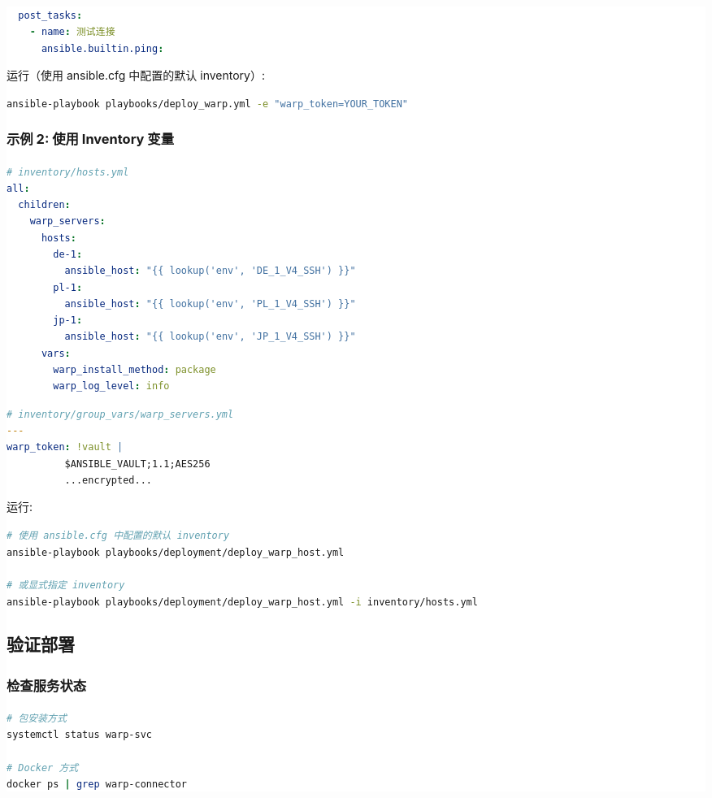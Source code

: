 ```yaml
  post_tasks:
    - name: 测试连接
      ansible.builtin.ping:
```

运行（使用 ansible.cfg 中配置的默认 inventory）:

```bash
ansible-playbook playbooks/deploy_warp.yml -e "warp_token=YOUR_TOKEN"
```

### 示例 2: 使用 Inventory 变量

```yaml
# inventory/hosts.yml
all:
  children:
    warp_servers:
      hosts:
        de-1:
          ansible_host: "{{ lookup('env', 'DE_1_V4_SSH') }}"
        pl-1:
          ansible_host: "{{ lookup('env', 'PL_1_V4_SSH') }}"
        jp-1:
          ansible_host: "{{ lookup('env', 'JP_1_V4_SSH') }}"
      vars:
        warp_install_method: package
        warp_log_level: info
```

```yaml
# inventory/group_vars/warp_servers.yml
---
warp_token: !vault |
          $ANSIBLE_VAULT;1.1;AES256
          ...encrypted...
```

运行:

```bash
# 使用 ansible.cfg 中配置的默认 inventory
ansible-playbook playbooks/deployment/deploy_warp_host.yml

# 或显式指定 inventory
ansible-playbook playbooks/deployment/deploy_warp_host.yml -i inventory/hosts.yml
```

## 验证部署

### 检查服务状态

```bash
# 包安装方式
systemctl status warp-svc

# Docker 方式
docker ps | grep warp-connector
```
